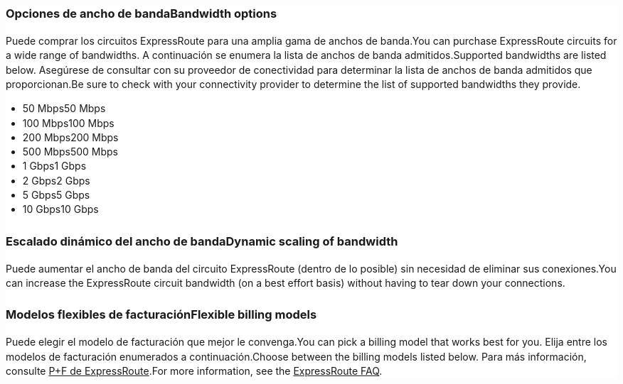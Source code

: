 ### <a name="bandwidth-options"></a><span data-ttu-id="e4e0f-151">Opciones de ancho de banda</span><span class="sxs-lookup"><span data-stu-id="e4e0f-151">Bandwidth options</span></span>
<span data-ttu-id="e4e0f-152">Puede comprar los circuitos ExpressRoute para una amplia gama de anchos de banda.</span><span class="sxs-lookup"><span data-stu-id="e4e0f-152">You can purchase ExpressRoute circuits for a wide range of bandwidths.</span></span> <span data-ttu-id="e4e0f-153">A continuación se enumera la lista de anchos de banda admitidos.</span><span class="sxs-lookup"><span data-stu-id="e4e0f-153">Supported bandwidths are listed below.</span></span> <span data-ttu-id="e4e0f-154">Asegúrese de consultar con su proveedor de conectividad para determinar la lista de anchos de banda admitidos que proporcionan.</span><span class="sxs-lookup"><span data-stu-id="e4e0f-154">Be sure to check with your connectivity provider to determine the list of supported bandwidths they provide.</span></span>

* <span data-ttu-id="e4e0f-155">50 Mbps</span><span class="sxs-lookup"><span data-stu-id="e4e0f-155">50 Mbps</span></span>
* <span data-ttu-id="e4e0f-156">100 Mbps</span><span class="sxs-lookup"><span data-stu-id="e4e0f-156">100 Mbps</span></span>
* <span data-ttu-id="e4e0f-157">200 Mbps</span><span class="sxs-lookup"><span data-stu-id="e4e0f-157">200 Mbps</span></span>
* <span data-ttu-id="e4e0f-158">500 Mbps</span><span class="sxs-lookup"><span data-stu-id="e4e0f-158">500 Mbps</span></span>
* <span data-ttu-id="e4e0f-159">1 Gbps</span><span class="sxs-lookup"><span data-stu-id="e4e0f-159">1 Gbps</span></span>
* <span data-ttu-id="e4e0f-160">2 Gbps</span><span class="sxs-lookup"><span data-stu-id="e4e0f-160">2 Gbps</span></span>
* <span data-ttu-id="e4e0f-161">5 Gbps</span><span class="sxs-lookup"><span data-stu-id="e4e0f-161">5 Gbps</span></span>
* <span data-ttu-id="e4e0f-162">10 Gbps</span><span class="sxs-lookup"><span data-stu-id="e4e0f-162">10 Gbps</span></span>

### <a name="dynamic-scaling-of-bandwidth"></a><span data-ttu-id="e4e0f-163">Escalado dinámico del ancho de banda</span><span class="sxs-lookup"><span data-stu-id="e4e0f-163">Dynamic scaling of bandwidth</span></span>
<span data-ttu-id="e4e0f-164">Puede aumentar el ancho de banda del circuito ExpressRoute (dentro de lo posible) sin necesidad de eliminar sus conexiones.</span><span class="sxs-lookup"><span data-stu-id="e4e0f-164">You can increase the ExpressRoute circuit bandwidth (on a best effort basis) without having to tear down your connections.</span></span> 

### <a name="flexible-billing-models"></a><span data-ttu-id="e4e0f-165">Modelos flexibles de facturación</span><span class="sxs-lookup"><span data-stu-id="e4e0f-165">Flexible billing models</span></span>
<span data-ttu-id="e4e0f-166">Puede elegir el modelo de facturación que mejor le convenga.</span><span class="sxs-lookup"><span data-stu-id="e4e0f-166">You can pick a billing model that works best for you.</span></span> <span data-ttu-id="e4e0f-167">Elija entre los modelos de facturación enumerados a continuación.</span><span class="sxs-lookup"><span data-stu-id="e4e0f-167">Choose between the billing models listed below.</span></span> <span data-ttu-id="e4e0f-168">Para más información, consulte [P+F de ExpressRoute](expressroute-faqs.md).</span><span class="sxs-lookup"><span data-stu-id="e4e0f-168">For more information, see the [ExpressRoute FAQ](expressroute-faqs.md).</span></span>
